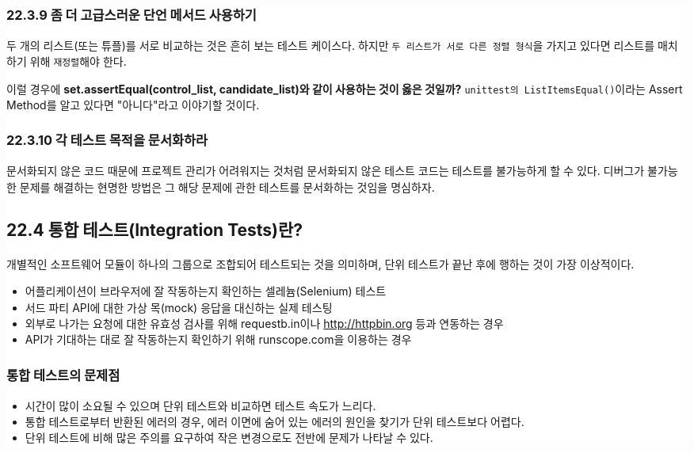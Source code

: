 ### 22.3.9 좀 더 고급스러운 단언 메서드 사용하기
두 개의 리스트(또는 튜플)를 서로 비교하는 것은 흔히 보는 테스트 케이스다. 하지만 `두 리스트가 서로 다른 정렬 형식`을 가지고 있다면 리스트를 매치하기 위해 `재정렬`해야 한다. 

이럴 경우에 **set.assertEqual(control\_list, candidate\_list)와 같이 사용하는 것이 옳은 것일까?** `unittest의 ListItemsEqual()`이라는 Assert Method를 알고 있다면 "아니다"라고 이야기할 것이다.

### 22.3.10 각 테스트 목적을 문서화하라
문서화되지 않은 코드 때문에 프로젝트 관리가 어려워지는 것처럼 문서화되지 않은 테스트 코드는 테스트를 불가능하게 할 수 있다. 디버그가 불가능한 문제를 해결하는 현명한 방법은 그 해당 문제에 관한 테스트를 문서화하는 것임을 명심하자.

## 22.4 통합 테스트(Integration Tests)란?
개별적인 소프트웨어 모듈이 하나의 그룹으로 조합되어 테스트되는 것을 의미하며, 단위 테스트가 끝난 후에 행하는 것이 가장 이상적이다.

- 어플리케이션이 브라우저에 잘 작동하는지 확인하는 셀레늄(Selenium) 테스트
- 서드 파티 API에 대한 가상 목(mock) 응답을 대신하는 실제 테스팅
- 외부로 나가는 요청에 대한 유효성 검사를 위해 requestb.in이나 http://httpbin.org 등과 연동하는 경우
- API가 기대하는 대로 잘 작동하는지 확인하기 위해 runscope.com을 이용하는 경우

### 통합 테스트의 문제점
- 시간이 많이 소요될 수 있으며 단위 테스트와 비교하면 테스트 속도가 느리다.
- 통합 테스트로부터 반환된 에러의 경우, 에러 이면에 숨어 있는 에러의 원인을 찾기가 단위 테스트보다 어렵다.
- 단위 테스트에 비해 많은 주의를 요구하여 작은 변경으로도 전반에 문제가 나타날 수 있다.
